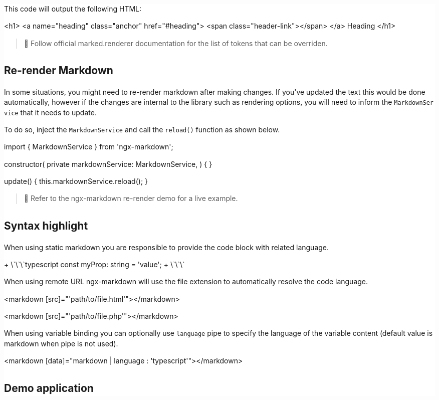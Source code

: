 This code will output the following HTML:

<h1\>
  <a name\="heading" class\="anchor" href\="#heading"\>
    <span class\="header-link"\></span\>
  </a\>
  Heading
</h1\>

> 📘 Follow official marked.renderer documentation for the list of tokens that can be overriden.

Re-render Markdown
------------------

In some situations, you might need to re-render markdown after making changes. If you've updated the text this would be done automatically, however if the changes are internal to the library such as rendering options, you will need to inform the `MarkdownService` that it needs to update.

To do so, inject the `MarkdownService` and call the `reload()` function as shown below.

import { MarkdownService } from 'ngx-markdown';

constructor(
  private markdownService: MarkdownService,
) { }

update() {
  this.markdownService.reload();
}

> 📘 Refer to the ngx-markdown re-render demo for a live example.

Syntax highlight
----------------

When using static markdown you are responsible to provide the code block with related language.

<markdown ngPreserveWhitespaces>
+  \`\`\`typescript
    const myProp: string = 'value';
+  \`\`\`
</markdown>

When using remote URL ngx-markdown will use the file extension to automatically resolve the code language.


<markdown \[src\]\="'path/to/file.html'"\></markdown\>


<markdown \[src\]\="'path/to/file.php'"\></markdown\>

When using variable binding you can optionally use `language` pipe to specify the language of the variable content (default value is markdown when pipe is not used).

<markdown \[data\]\="markdown | language : 'typescript'"\></markdown\>

Demo application
----------------
